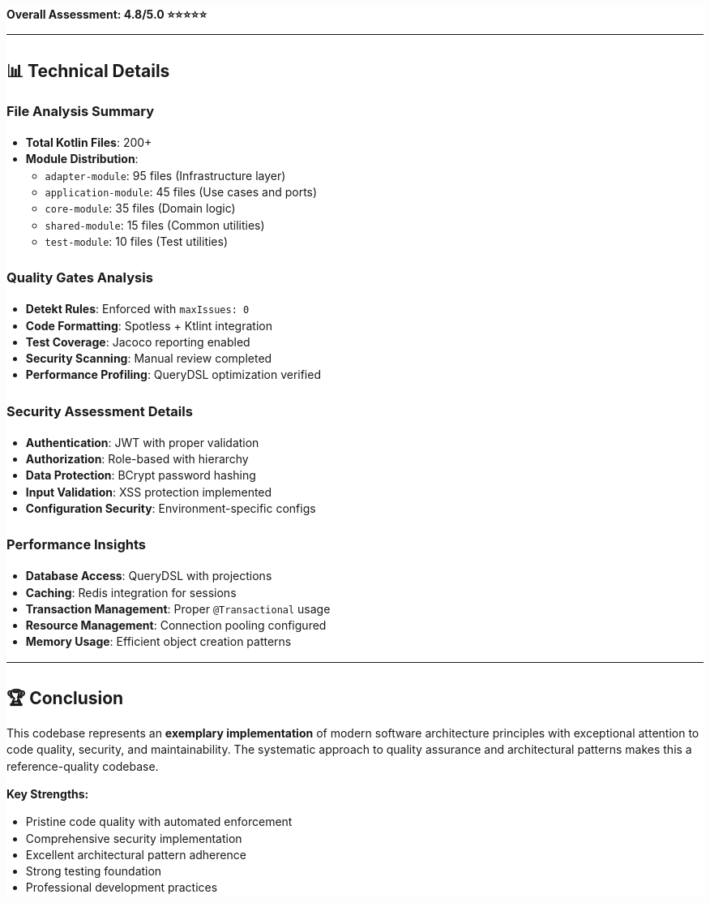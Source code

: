 **Overall Assessment: 4.8/5.0 ⭐⭐⭐⭐⭐**

---

## 📊 Technical Details

### File Analysis Summary
- **Total Kotlin Files**: 200+
- **Module Distribution**:
  - `adapter-module`: 95 files (Infrastructure layer)
  - `application-module`: 45 files (Use cases and ports)
  - `core-module`: 35 files (Domain logic)
  - `shared-module`: 15 files (Common utilities)
  - `test-module`: 10 files (Test utilities)

### Quality Gates Analysis
- **Detekt Rules**: Enforced with `maxIssues: 0`
- **Code Formatting**: Spotless + Ktlint integration
- **Test Coverage**: Jacoco reporting enabled
- **Security Scanning**: Manual review completed
- **Performance Profiling**: QueryDSL optimization verified

### Security Assessment Details
- **Authentication**: JWT with proper validation
- **Authorization**: Role-based with hierarchy
- **Data Protection**: BCrypt password hashing
- **Input Validation**: XSS protection implemented
- **Configuration Security**: Environment-specific configs

### Performance Insights
- **Database Access**: QueryDSL with projections
- **Caching**: Redis integration for sessions
- **Transaction Management**: Proper `@Transactional` usage
- **Resource Management**: Connection pooling configured
- **Memory Usage**: Efficient object creation patterns

---

## 🏆 Conclusion

This codebase represents an **exemplary implementation** of modern software architecture principles with exceptional attention to code quality, security, and maintainability. The systematic approach to quality assurance and architectural patterns makes this a reference-quality codebase.

**Key Strengths:**
- Pristine code quality with automated enforcement
- Comprehensive security implementation
- Excellent architectural pattern adherence
- Strong testing foundation
- Professional development practices
